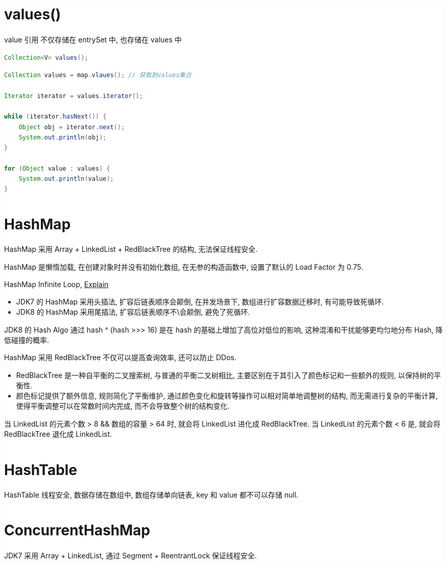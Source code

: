
# values()

value 引用 不仅存储在 entrySet 中, 也存储在 values 中

```java
Collection<V> values();
```

```java
Collection values = map.vlaues(); // 获取到values集合

Iterator iterator = values.iterator();

while (iterator.hasNext()) {
    Object obj = iterator.next();
    System.out.println(obj);
}

for (Object value : values) {
    System.out.println(value);
}
```

# HashMap

HashMap 采用 Array + LinkedList + RedBlackTree 的结构, 无法保证线程安全.

HashMap 是懒惰加载, 在创建对象时并没有初始化数组, 在无参的构造函数中, 设置了默认的 Load Factor 为 0.75.

HashMap Infinite Loop, [Explain](https://www.bilibili.com/video/BV1yT411H7YK?p=85&spm_id_from=pageDriver&vd_source=2b0f5d4521fd544614edfc30d4ab38e1)

- JDK7 的 HashMap 采用头插法, 扩容后链表顺序会颠倒, 在并发场景下, 数组进行扩容数据迁移时, 有可能导致死循环.
- JDK8 的 HashMap 采用尾插法, 扩容后链表顺序不\会颠倒, 避免了死循环.

JDK8 的 Hash Algo 通过 hash ^ (hash >>> 16) 是在 hash 的基础上增加了高位对低位的影响, 这种混淆和干扰能够更均匀地分布 Hash, 降低碰撞的概率.

HashMap 采用 RedBlackTree 不仅可以提高查询效率, 还可以防止 DDos. 

- RedBlackTree 是一种自平衡的二叉搜索树, 与普通的平衡二叉树相比, 主要区别在于其引入了颜色标记和一些额外的规则, 以保持树的平衡性.
- 颜色标记提供了额外信息, 规则简化了平衡维护, 通过颜色变化和旋转等操作可以相对简单地调整树的结构, 而无需进行复杂的平衡计算, 使得平衡调整可以在常数时间内完成, 而不会导致整个树的结构变化.

当 LinkedList 的元素个数 > 8 && 数组的容量 > 64 时, 就会将 LinkedList 进化成 RedBlackTree. 当 LinkedList 的元素个数 < 6 是, 就会将 RedBlackTree 退化成 LinkedList.

# HashTable

HashTable 线程安全, 数据存储在数组中, 数组存储单向链表, key 和 value 都不可以存储 null.

# ConcurrentHashMap

JDK7 采用 Array + LinkedList, 通过 Segment + ReentrantLock 保证线程安全.
